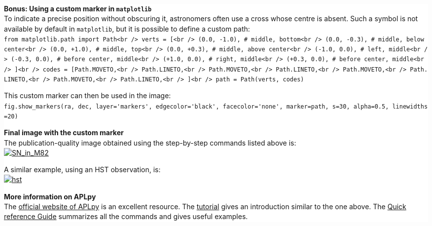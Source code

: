 **Bonus: Using a custom marker in `matplotlib`**  
To indicate a precise position without obscuring it, astronomers often use a cross whose centre is absent. Such a symbol is not available by default in `matplotlib`, but it is possible to define a custom path:  
`from matplotlib.path import Path<br />
verts = [<br />
(0.0, -1.0), # middle, bottom<br />
(0.0, -0.3), # middle, below center<br />
(0.0, +1.0), # middle, top<br />
(0.0, +0.3), # middle, above center<br />
(-1.0, 0.0), # left, middle<br />
(-0.3, 0.0), # before center, middle<br />
(+1.0, 0.0), # right, middle<br />
(+0.3, 0.0), # before center, middle<br />
]<br />
codes = [Path.MOVETO,<br />
Path.LINETO,<br />
Path.MOVETO,<br />
Path.LINETO,<br />
Path.MOVETO,<br />
Path.LINETO,<br />
Path.MOVETO,<br />
Path.LINETO,<br />
]<br />
path = Path(verts, codes)`

This custom marker can then be used in the image:  
`fig.show_markers(ra, dec, layer='markers', edgecolor='black', facecolor='none', marker=path, s=30, alpha=0.5, linewidths=20)`

**Final image with the custom marker**  
The publication-quality image obtained using the step-by-step commands listed above is:  
[<img src="http://teaching.software-carpentry.org/wp-content/uploads/2014/02/SN_in_M82.png" alt="SN_in_M82" width="585" height="577" class="aligncenter size-full wp-image-6202" />][1]

A similar example, using an HST observation, is:  
[<img src="http://teaching.software-carpentry.org/wp-content/uploads/2014/02/hst.png" alt="hst" width="593" height="577" class="aligncenter size-full wp-image-6203" />][2]

**More information on APLpy**  
The <a title="APLpy" href="http://aplpy.github.io/" target="_blank">official website of APLpy</a> is an excellent resource. The <a title="APLpy tutorial" href="http://aplpy.readthedocs.org/en/latest/quickstart.html" target="_blank">tutorial</a> gives an introduction similar to the one above. The <a title="APLpy Quick Reference Guide" href="http://aplpy.readthedocs.org/en/latest/quick_reference.html" target="_blank">Quick reference Guide</a> summarizes all the commands and gives useful examples.

 [1]: http://teaching.software-carpentry.org/wp-content/uploads/2014/02/SN_in_M82.png
 [2]: http://teaching.software-carpentry.org/wp-content/uploads/2014/02/hst.png
